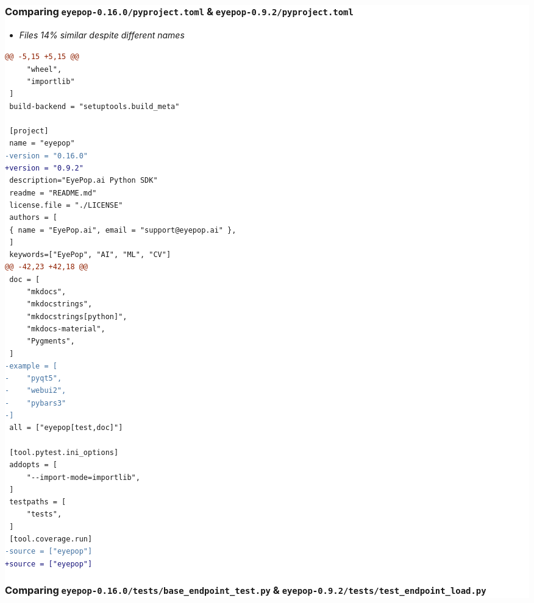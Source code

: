### Comparing `eyepop-0.16.0/pyproject.toml` & `eyepop-0.9.2/pyproject.toml`

 * *Files 14% similar despite different names*

```diff
@@ -5,15 +5,15 @@
     "wheel",
     "importlib"
 ]
 build-backend = "setuptools.build_meta"
 
 [project]
 name = "eyepop"
-version = "0.16.0"
+version = "0.9.2"
 description="EyePop.ai Python SDK"
 readme = "README.md"
 license.file = "./LICENSE"
 authors = [
 { name = "EyePop.ai", email = "support@eyepop.ai" },
 ]
 keywords=["EyePop", "AI", "ML", "CV"]
@@ -42,23 +42,18 @@
 doc = [
     "mkdocs",
     "mkdocstrings",
     "mkdocstrings[python]",
     "mkdocs-material",
     "Pygments",
 ]
-example = [
-    "pyqt5",
-    "webui2",
-    "pybars3"
-]
 all = ["eyepop[test,doc]"]
 
 [tool.pytest.ini_options]
 addopts = [
     "--import-mode=importlib",
 ]
 testpaths = [
     "tests",
 ]
 [tool.coverage.run]
-source = ["eyepop"]
+source = ["eyepop"]
```

### Comparing `eyepop-0.16.0/tests/base_endpoint_test.py` & `eyepop-0.9.2/tests/test_endpoint_load.py`
